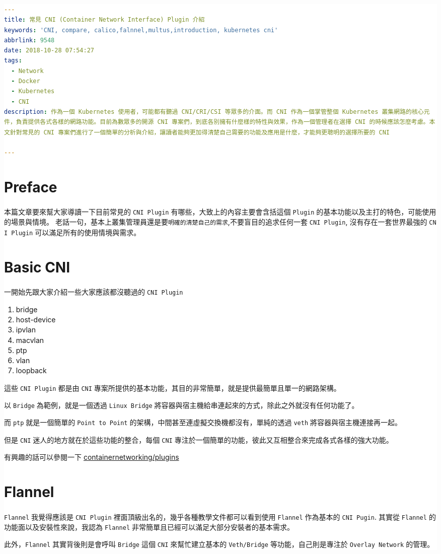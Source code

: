 ```yaml
---
title: 常見 CNI (Container Network Interface) Plugin 介紹
keywords: 'CNI, compare, calico,falnnel,multus,introduction, kubernetes cni'
abbrlink: 9548
date: 2018-10-28 07:54:27
tags:
  - Network
  - Docker
  - Kubernetes
  - CNI
description: 作為一個 Kubernetes 使用者，可能都有聽過 CNI/CRI/CSI 等眾多的介面。而 CNI 作為一個掌管整個 Kubernetes 叢集網路的核心元件，負責提供各式各樣的網路功能。目前為數眾多的開源 CNI 專案們，到底各別擁有什麼樣的特性與效果，作為一個管理者在選擇 CNI 的時候應該怎麼考慮。本文針對常見的 CNI 專案們進行了一個簡單的分析與介紹，讓讀者能夠更加得清楚自己需要的功能及應用是什麼，才能夠更聰明的選擇所要的 CNI

---
```



# Preface
本篇文章要來幫大家導讀一下目前常見的 `CNI Plugin` 有哪些，大致上的內容主要會含括這個 `Plugin` 的基本功能以及主打的特色，可能使用的場景與情境。
老話一句，基本上叢集管理員還是要`明確的清楚自己的需求`,不要盲目的追求任何一套 `CNI Plugin`, 沒有存在一套世界最強的 `CNI Plugin` 可以滿足所有的使用情境與需求。


# Basic CNI
一開始先跟大家介紹一些大家應該都沒聽過的 `CNI Plugin`
1. bridge
2. host-device
3. ipvlan
4. macvlan
5. ptp
6. vlan
7. loopback

這些 `CNI Plugin` 都是由 `CNI` 專案所提供的基本功能，其目的非常簡單，就是提供最簡單且單一的網路架構。

以 `Bridge` 為範例，就是一個透過 `Linux Bridge` 將容器與宿主機給串連起來的方式，除此之外就沒有任何功能了。

而 `ptp` 就是一個簡單的 `Point to Point` 的架構，中間甚至連虛擬交換機都沒有，單純的透過 `veth` 將容器與宿主機連接再一起。

但是 `CNI` 迷人的地方就在於這些功能的整合，每個 `CNI` 專注於一個簡單的功能，彼此又互相整合來完成各式各樣的強大功能。

有興趣的話可以參閱一下 [containernetworking/plugins](https://github.com/containernetworking/plugins/tree/master/plugins/main)


# Flannel
`Flannel` 我覺得應該是 `CNI Plugin` 裡面頂級出名的，幾乎各種教學文件都可以看到使用 `Flannel` 作為基本的 `CNI Pugin`. 其實從 `Flannel` 的功能面以及安裝性來說，我認為 `Flannel` 非常簡單且已經可以滿足大部分安裝者的基本需求。

此外，`Flannel` 其實背後則是會呼叫 `Bridge` 這個 `CNI` 來幫忙建立基本的 `Veth/Bridge` 等功能，自己則是專注於 `Overlay Network` 的管理。

